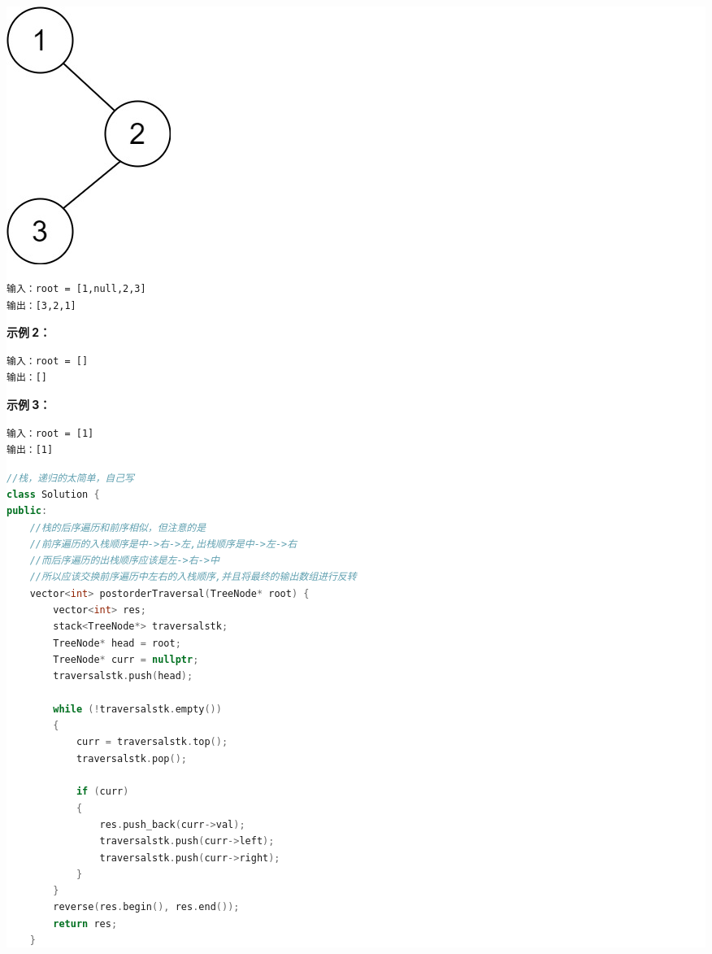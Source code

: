 ![img](./附件/pre1.jpg)

```
输入：root = [1,null,2,3]
输出：[3,2,1]
```

**示例 2：**

```
输入：root = []
输出：[]
```

**示例 3：**

```
输入：root = [1]
输出：[1]
```

```c++
//栈，递归的太简单，自己写
class Solution {
public:
    //栈的后序遍历和前序相似，但注意的是
    //前序遍历的入栈顺序是中->右->左,出栈顺序是中->左->右
    //而后序遍历的出栈顺序应该是左->右->中
    //所以应该交换前序遍历中左右的入栈顺序,并且将最终的输出数组进行反转
	vector<int> postorderTraversal(TreeNode* root) {
		vector<int> res;
		stack<TreeNode*> traversalstk;
		TreeNode* head = root;
		TreeNode* curr = nullptr;
		traversalstk.push(head);

		while (!traversalstk.empty())
		{
			curr = traversalstk.top();
			traversalstk.pop();

			if (curr)
			{
				res.push_back(curr->val);
                traversalstk.push(curr->left);
				traversalstk.push(curr->right);
			}
		}
        reverse(res.begin(), res.end());
		return res;
	}
```